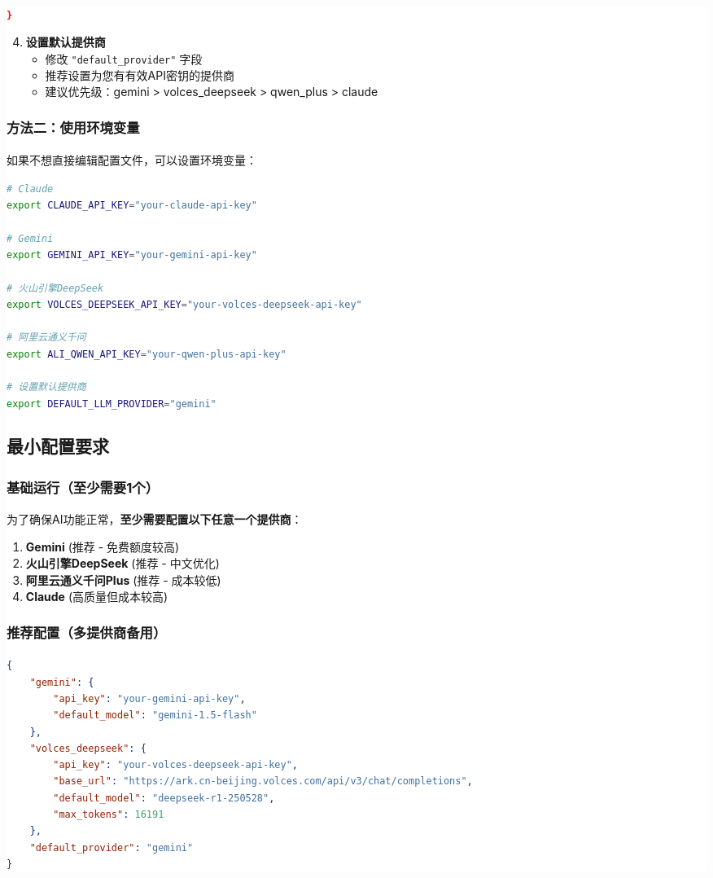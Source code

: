    ```json
   }
   ```

4. **设置默认提供商**
   - 修改 `"default_provider"` 字段
   - 推荐设置为您有有效API密钥的提供商
   - 建议优先级：gemini > volces_deepseek > qwen_plus > claude

### 方法二：使用环境变量

如果不想直接编辑配置文件，可以设置环境变量：

```bash
# Claude
export CLAUDE_API_KEY="your-claude-api-key"

# Gemini
export GEMINI_API_KEY="your-gemini-api-key"

# 火山引擎DeepSeek
export VOLCES_DEEPSEEK_API_KEY="your-volces-deepseek-api-key"

# 阿里云通义千问
export ALI_QWEN_API_KEY="your-qwen-plus-api-key"

# 设置默认提供商
export DEFAULT_LLM_PROVIDER="gemini"
```

## 最小配置要求

### 基础运行（至少需要1个）
为了确保AI功能正常，**至少需要配置以下任意一个提供商**：

1. **Gemini** (推荐 - 免费额度较高)
2. **火山引擎DeepSeek** (推荐 - 中文优化)
3. **阿里云通义千问Plus** (推荐 - 成本较低)
4. **Claude** (高质量但成本较高)

### 推荐配置（多提供商备用）
```json
{
    "gemini": {
        "api_key": "your-gemini-api-key",
        "default_model": "gemini-1.5-flash"
    },
    "volces_deepseek": {
        "api_key": "your-volces-deepseek-api-key",
        "base_url": "https://ark.cn-beijing.volces.com/api/v3/chat/completions",
        "default_model": "deepseek-r1-250528",
        "max_tokens": 16191
    },
    "default_provider": "gemini"
}
```
